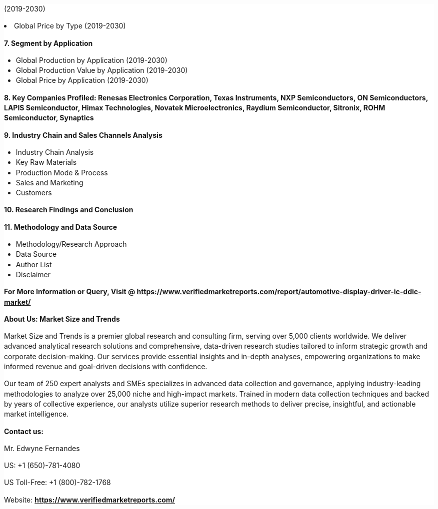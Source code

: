 (2019-2030)</li><li>Global Price by Type (2019-2030)</li></ul><p><strong>7. Segment by Application</strong></p><ul><li>Global Production by Application (2019-2030)</li><li>Global Production Value by Application (2019-2030)</li><li>Global Price by Application (2019-2030)</li></ul><p><strong>8. Key Companies Profiled: Renesas Electronics Corporation, Texas Instruments, NXP Semiconductors, ON Semiconductors, LAPIS Semiconductor, Himax Technologies, Novatek Microelectronics, Raydium Semiconductor, Sitronix, ROHM Semiconductor, Synaptics</strong></p><p><strong>9. Industry Chain and Sales Channels Analysis</strong></p><ul><li>Industry Chain Analysis</li><li>Key Raw Materials</li><li>Production Mode &amp; Process</li><li>Sales and Marketing</li><li>Customers</li></ul><p><strong>10. Research Findings and Conclusion</strong></p><p><strong>11. Methodology and Data Source</strong></p><ul><li>Methodology/Research Approach</li><li>Data Source</li><li>Author List</li><li>Disclaimer</li></ul></p><p><strong>For More Information or Query, Visit @ <a href="https://www.verifiedmarketreports.com/report/automotive-display-driver-ic-ddic-market/">https://www.verifiedmarketreports.com/report/automotive-display-driver-ic-ddic-market/</a></strong></p><p><strong>About Us: Market Size and Trends</strong></p><p>Market Size and Trends is a premier global research and consulting firm, serving over 5,000 clients worldwide. We deliver advanced analytical research solutions and comprehensive, data-driven research studies tailored to inform strategic growth and corporate decision-making. Our services provide essential insights and in-depth analyses, empowering organizations to make informed revenue and goal-driven decisions with confidence.</p><p>Our team of 250 expert analysts and SMEs specializes in advanced data collection and governance, applying industry-leading methodologies to analyze over 25,000 niche and high-impact markets. Trained in modern data collection techniques and backed by years of collective experience, our analysts utilize superior research methods to deliver precise, insightful, and actionable market intelligence.</p><p><strong>Contact us:</strong></p><p>Mr. Edwyne Fernandes</p><p>US: +1 (650)-781-4080</p><p>US Toll-Free: +1 (800)-782-1768</p><p>Website: <strong><a href="https://www.verifiedmarketreports.com/">https://www.verifiedmarketreports.com/</a></strong></p>
